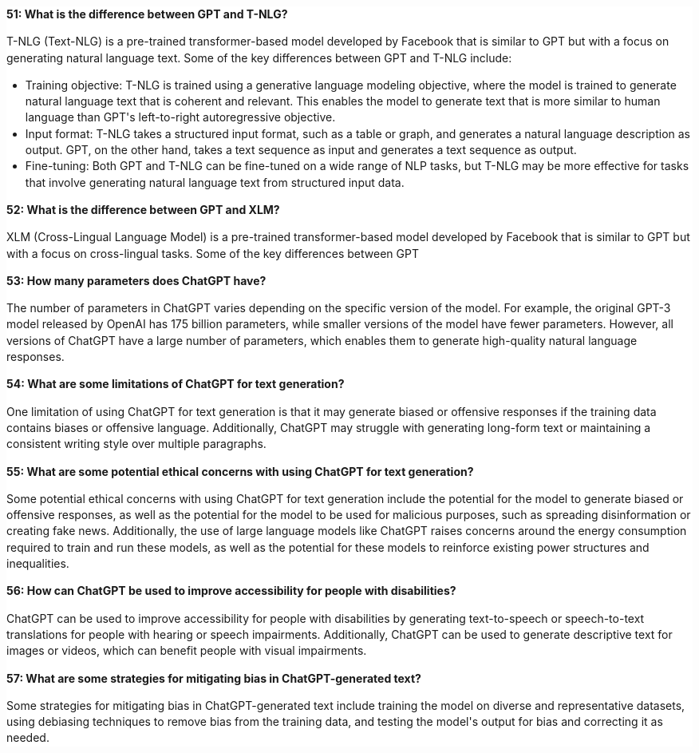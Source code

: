 **51: What is the difference between GPT and T-NLG?**

T-NLG (Text-NLG) is a pre-trained transformer-based model developed by Facebook that is similar to GPT but with a focus on generating natural language text. Some of the key differences between GPT and T-NLG include:



* Training objective: T-NLG is trained using a generative language modeling objective, where the model is trained to generate natural language text that is coherent and relevant. This enables the model to generate text that is more similar to human language than GPT's left-to-right autoregressive objective.
* Input format: T-NLG takes a structured input format, such as a table or graph, and generates a natural language description as output. GPT, on the other hand, takes a text sequence as input and generates a text sequence as output.
* Fine-tuning: Both GPT and T-NLG can be fine-tuned on a wide range of NLP tasks, but T-NLG may be more effective for tasks that involve generating natural language text from structured input data.

**52: What is the difference between GPT and XLM?**

XLM (Cross-Lingual Language Model) is a pre-trained transformer-based model developed by Facebook that is similar to GPT but with a focus on cross-lingual tasks. Some of the key differences between GPT

**53: How many parameters does ChatGPT have?**

The number of parameters in ChatGPT varies depending on the specific version of the model. For example, the original GPT-3 model released by OpenAI has 175 billion parameters, while smaller versions of the model have fewer parameters. However, all versions of ChatGPT have a large number of parameters, which enables them to generate high-quality natural language responses.

**54: What are some limitations of ChatGPT for text generation?**

One limitation of using ChatGPT for text generation is that it may generate biased or offensive responses if the training data contains biases or offensive language. Additionally, ChatGPT may struggle with generating long-form text or maintaining a consistent writing style over multiple paragraphs.

**55: What are some potential ethical concerns with using ChatGPT for text generation?**

Some potential ethical concerns with using ChatGPT for text generation include the potential for the model to generate biased or offensive responses, as well as the potential for the model to be used for malicious purposes, such as spreading disinformation or creating fake news. Additionally, the use of large language models like ChatGPT raises concerns around the energy consumption required to train and run these models, as well as the potential for these models to reinforce existing power structures and inequalities.

**56: How can ChatGPT be used to improve accessibility for people with disabilities?**

ChatGPT can be used to improve accessibility for people with disabilities by generating text-to-speech or speech-to-text translations for people with hearing or speech impairments. Additionally, ChatGPT can be used to generate descriptive text for images or videos, which can benefit people with visual impairments.

**57: What are some strategies for mitigating bias in ChatGPT-generated text?**

Some strategies for mitigating bias in ChatGPT-generated text include training the model on diverse and representative datasets, using debiasing techniques to remove bias from the training data, and testing the model's output for bias and correcting it as needed.
